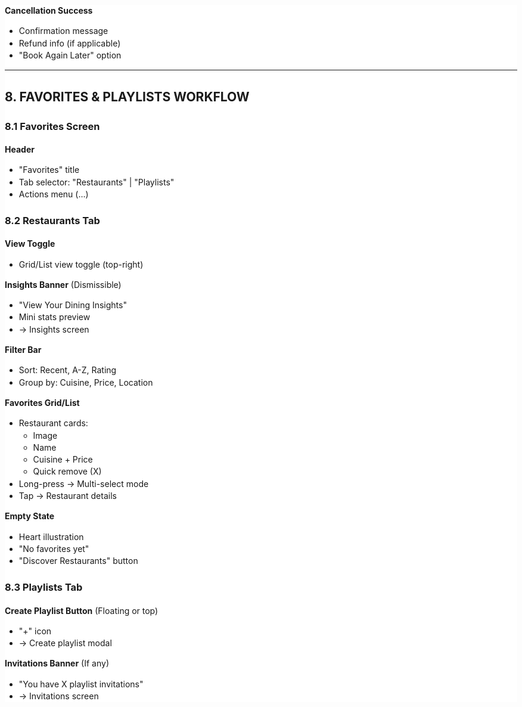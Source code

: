 **Cancellation Success**
- Confirmation message
- Refund info (if applicable)
- "Book Again Later" option

---

## 8. FAVORITES & PLAYLISTS WORKFLOW

### 8.1 Favorites Screen

**Header**
- "Favorites" title
- Tab selector: "Restaurants" | "Playlists"
- Actions menu (...)

### 8.2 Restaurants Tab

**View Toggle**
- Grid/List view toggle (top-right)

**Insights Banner** (Dismissible)
- "View Your Dining Insights"
- Mini stats preview
- → Insights screen

**Filter Bar**
- Sort: Recent, A-Z, Rating
- Group by: Cuisine, Price, Location

**Favorites Grid/List**
- Restaurant cards:
  - Image
  - Name
  - Cuisine + Price
  - Quick remove (X)
- Long-press → Multi-select mode
- Tap → Restaurant details

**Empty State**
- Heart illustration
- "No favorites yet"
- "Discover Restaurants" button

### 8.3 Playlists Tab

**Create Playlist Button** (Floating or top)
- "+" icon
- → Create playlist modal

**Invitations Banner** (If any)
- "You have X playlist invitations"
- → Invitations screen
